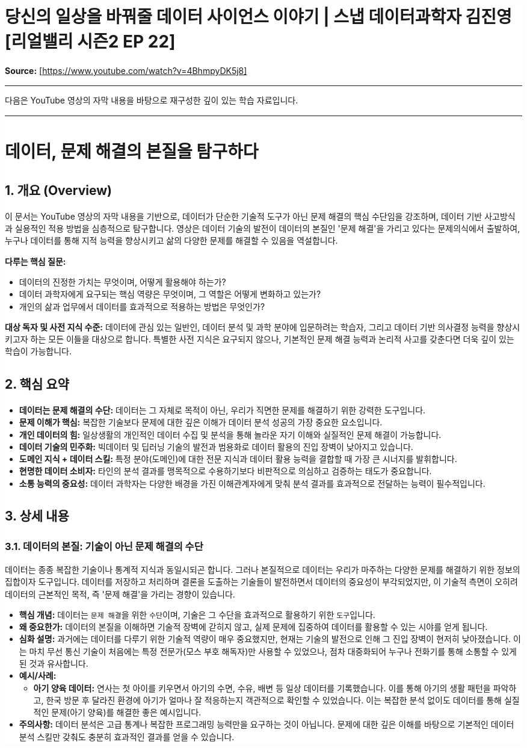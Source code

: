 # 당신의 일상을 바꿔줄 데이터 사이언스 이야기 | 스냅 데이터과학자 김진영 [리얼밸리 시즌2 EP 22]
**Source:** [https://www.youtube.com/watch?v=4BhmpyDK5j8]   

---

다음은 YouTube 영상의 자막 내용을 바탕으로 재구성한 깊이 있는 학습 자료입니다.

---

# 데이터, 문제 해결의 본질을 탐구하다

## 1. 개요 (Overview)
이 문서는 YouTube 영상의 자막 내용을 기반으로, 데이터가 단순한 기술적 도구가 아닌 문제 해결의 핵심 수단임을 강조하며, 데이터 기반 사고방식과 실용적인 적용 방법을 심층적으로 탐구합니다. 영상은 데이터 기술의 발전이 데이터의 본질인 '문제 해결'을 가리고 있다는 문제의식에서 출발하여, 누구나 데이터를 통해 지적 능력을 향상시키고 삶의 다양한 문제를 해결할 수 있음을 역설합니다.

**다루는 핵심 질문:**
*   데이터의 진정한 가치는 무엇이며, 어떻게 활용해야 하는가?
*   데이터 과학자에게 요구되는 핵심 역량은 무엇이며, 그 역할은 어떻게 변화하고 있는가?
*   개인의 삶과 업무에서 데이터를 효과적으로 적용하는 방법은 무엇인가?

**대상 독자 및 사전 지식 수준:**
데이터에 관심 있는 일반인, 데이터 분석 및 과학 분야에 입문하려는 학습자, 그리고 데이터 기반 의사결정 능력을 향상시키고자 하는 모든 이들을 대상으로 합니다. 특별한 사전 지식은 요구되지 않으나, 기본적인 문제 해결 능력과 논리적 사고를 갖춘다면 더욱 깊이 있는 학습이 가능합니다.

## 2. 핵심 요약
*   **데이터는 문제 해결의 수단:** 데이터는 그 자체로 목적이 아닌, 우리가 직면한 문제를 해결하기 위한 강력한 도구입니다.
*   **문제 이해가 핵심:** 복잡한 기술보다 문제에 대한 깊은 이해가 데이터 분석 성공의 가장 중요한 요소입니다.
*   **개인 데이터의 힘:** 일상생활의 개인적인 데이터 수집 및 분석을 통해 놀라운 자기 이해와 실질적인 문제 해결이 가능합니다.
*   **데이터 기술의 민주화:** 빅데이터 및 딥러닝 기술의 발전과 범용화로 데이터 활용의 진입 장벽이 낮아지고 있습니다.
*   **도메인 지식 + 데이터 스킬:** 특정 분야(도메인)에 대한 전문 지식과 데이터 활용 능력을 결합할 때 가장 큰 시너지를 발휘합니다.
*   **현명한 데이터 소비자:** 타인의 분석 결과를 맹목적으로 수용하기보다 비판적으로 의심하고 검증하는 태도가 중요합니다.
*   **소통 능력의 중요성:** 데이터 과학자는 다양한 배경을 가진 이해관계자에게 맞춰 분석 결과를 효과적으로 전달하는 능력이 필수적입니다.

## 3. 상세 내용

### 3.1. 데이터의 본질: 기술이 아닌 문제 해결의 수단
데이터는 종종 복잡한 기술이나 통계적 지식과 동일시되곤 합니다. 그러나 본질적으로 데이터는 우리가 마주하는 다양한 문제를 해결하기 위한 정보의 집합이자 도구입니다. 데이터를 저장하고 처리하며 결론을 도출하는 기술들이 발전하면서 데이터의 중요성이 부각되었지만, 이 기술적 측면이 오히려 데이터의 근본적인 목적, 즉 '문제 해결'을 가리는 경향이 있습니다.

*   **핵심 개념:** 데이터는 `문제 해결`을 위한 `수단`이며, 기술은 그 수단을 효과적으로 활용하기 위한 `도구`입니다.
*   **왜 중요한가:** 데이터의 본질을 이해하면 기술적 장벽에 갇히지 않고, 실제 문제에 집중하여 데이터를 활용할 수 있는 시야를 얻게 됩니다.
*   **심화 설명:** 과거에는 데이터를 다루기 위한 기술적 역량이 매우 중요했지만, 현재는 기술의 발전으로 인해 그 진입 장벽이 현저히 낮아졌습니다. 이는 마치 무선 통신 기술이 처음에는 특정 전문가(모스 부호 해독자)만 사용할 수 있었으나, 점차 대중화되어 누구나 전화기를 통해 소통할 수 있게 된 것과 유사합니다.
*   **예시/사례:**
    *   **아기 양육 데이터:** 연사는 첫 아이를 키우면서 아기의 수면, 수유, 배변 등 일상 데이터를 기록했습니다. 이를 통해 아기의 생활 패턴을 파악하고, 한국 방문 후 달라진 환경에 아기가 얼마나 잘 적응하는지 객관적으로 확인할 수 있었습니다. 이는 복잡한 분석 없이도 데이터를 통해 실질적인 문제(아기 양육)를 해결한 좋은 예시입니다.
*   **주의사항:** 데이터 분석은 고급 통계나 복잡한 프로그래밍 능력만을 요구하는 것이 아닙니다. 문제에 대한 깊은 이해를 바탕으로 기본적인 데이터 분석 스킬만 갖춰도 충분히 효과적인 결과를 얻을 수 있습니다.
